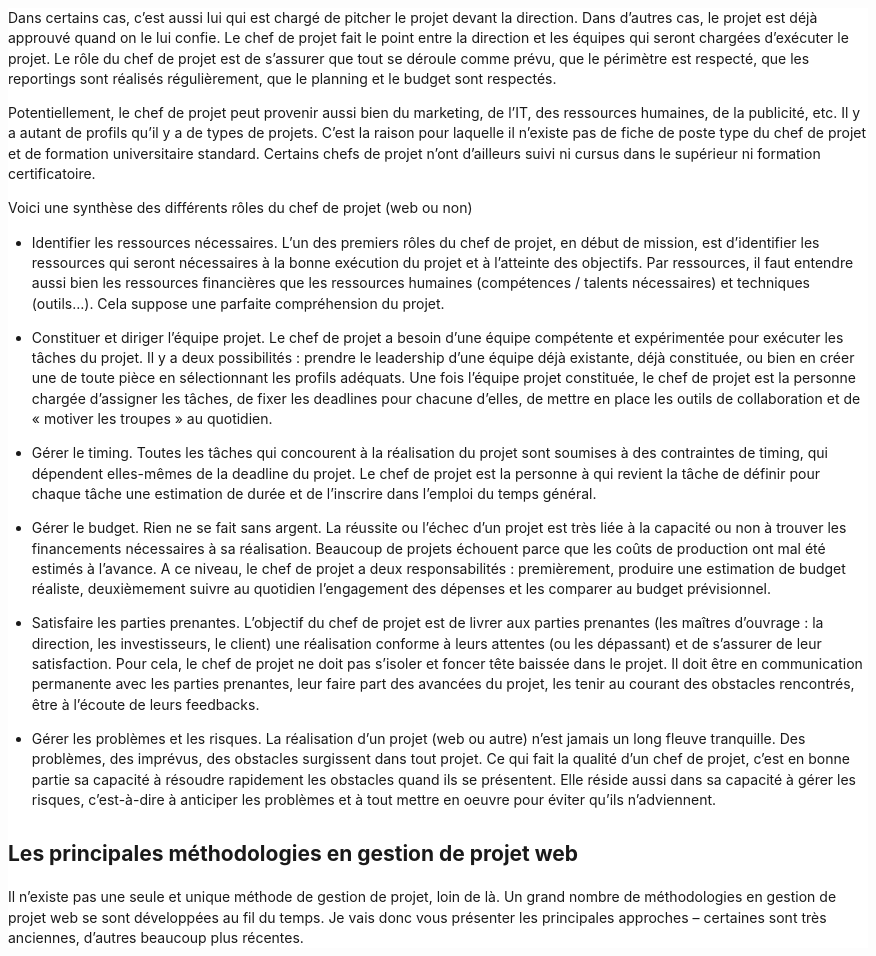 Dans certains cas, c’est aussi lui qui est chargé de pitcher le projet devant la direction. Dans d’autres cas, le projet est déjà approuvé quand on le lui confie. Le chef de projet fait le point entre la direction et les équipes qui seront chargées d’exécuter le projet. Le rôle du chef de projet est de s’assurer que tout se déroule comme prévu, que le périmètre est respecté, que les reportings sont réalisés régulièrement, que le planning et le budget sont respectés.

Potentiellement, le chef de projet peut provenir aussi bien du marketing, de l’IT, des ressources humaines, de la publicité, etc. Il y a autant de profils qu’il y a de types de projets. C’est la raison pour laquelle il n’existe pas de fiche de poste type du chef de projet et de formation universitaire standard. Certains chefs de projet n’ont d’ailleurs suivi ni cursus dans le supérieur ni formation certificatoire.

Voici une synthèse des différents rôles du chef de projet (web ou non)

- Identifier les ressources nécessaires. L’un des premiers rôles du chef de projet, en début de mission, est d’identifier les ressources qui seront nécessaires à la bonne exécution du projet et à l’atteinte des objectifs. Par ressources, il faut entendre aussi bien les ressources financières que les ressources humaines (compétences / talents nécessaires) et techniques (outils…). Cela suppose une parfaite compréhension du projet.

- Constituer et diriger l’équipe projet. Le chef de projet a besoin d’une équipe compétente et expérimentée pour exécuter les tâches du projet. Il y a deux possibilités : prendre le leadership d’une équipe déjà existante, déjà constituée, ou bien en créer une de toute pièce en sélectionnant les profils adéquats. Une fois l’équipe projet constituée, le chef de projet est la personne chargée d’assigner les tâches, de fixer les deadlines pour chacune d’elles, de mettre en place les outils de collaboration et de « motiver les troupes » au quotidien.

- Gérer le timing. Toutes les tâches qui concourent à la réalisation du projet sont soumises à des contraintes de timing, qui dépendent elles-mêmes de la deadline du projet. Le chef de projet est la personne à qui revient la tâche de définir pour chaque tâche une estimation de durée et de l’inscrire dans l’emploi du temps général.

- Gérer le budget. Rien ne se fait sans argent. La réussite ou l’échec d’un projet est très liée à la capacité ou non à trouver les financements nécessaires à sa réalisation. Beaucoup de projets échouent parce que les coûts de production ont mal été estimés à l’avance. A ce niveau, le chef de projet a deux responsabilités : premièrement, produire une estimation de budget réaliste, deuxièmement suivre au quotidien l’engagement des dépenses et les comparer au budget prévisionnel.

- Satisfaire les parties prenantes. L’objectif du chef de projet est de livrer aux parties prenantes (les maîtres d’ouvrage : la direction, les investisseurs, le client) une réalisation conforme à leurs attentes (ou les dépassant) et de s’assurer de leur satisfaction. Pour cela, le chef de projet ne doit pas s’isoler et foncer tête baissée dans le projet. Il doit être en communication permanente avec les parties prenantes, leur faire part des avancées du projet, les tenir au courant des obstacles rencontrés, être à l’écoute de leurs feedbacks.

- Gérer les problèmes et les risques. La réalisation d’un projet (web ou autre) n’est jamais un long fleuve tranquille. Des problèmes, des imprévus, des obstacles surgissent dans tout projet. Ce qui fait la qualité d’un chef de projet, c’est en bonne partie sa capacité à résoudre rapidement les obstacles quand ils se présentent. Elle réside aussi dans sa capacité à gérer les risques, c’est-à-dire à anticiper les problèmes et à tout mettre en oeuvre pour éviter qu’ils n’adviennent.

## Les principales méthodologies en gestion de projet web

Il n’existe pas une seule et unique méthode de gestion de projet, loin de là. Un grand nombre de méthodologies en gestion de projet web se sont développées au fil du temps. Je vais donc vous présenter les principales approches – certaines sont très anciennes, d’autres beaucoup plus récentes.

